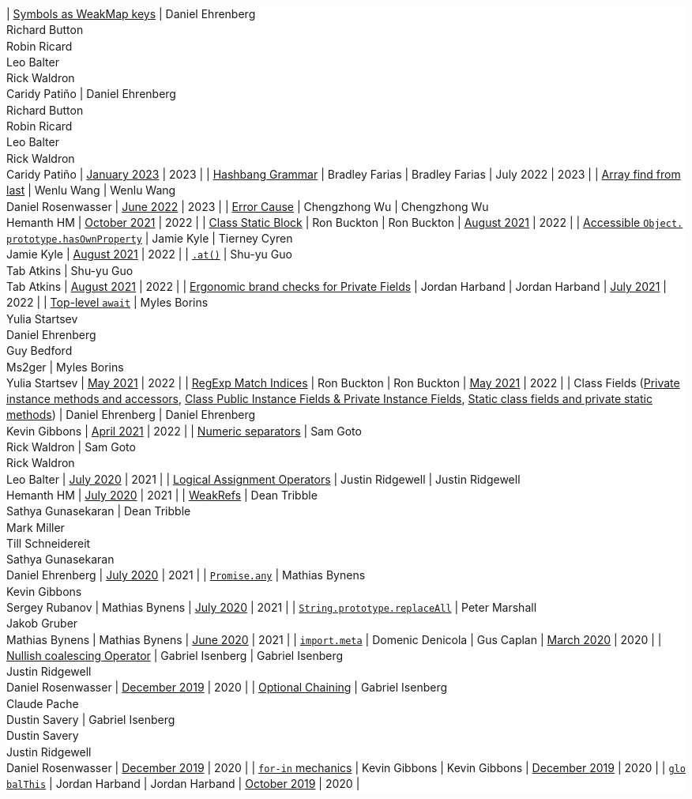 | [Symbols as WeakMap keys][symbols-weakmap]                               | Daniel Ehrenberg<br />Richard Button<br />Robin Ricard<br />Leo Balter<br />Rick Waldron<br />Caridy Patiño | Daniel Ehrenberg<br />Richard Button<br />Robin Ricard<br />Leo Balter<br />Rick Waldron<br />Caridy Patiño | [January 2023][symbols-weakmap-notes] | 2023                      |
| [Hashbang Grammar][hashbang-grammar]                                     | Bradley Farias                                         | Bradley Farias                                          | July 2022                                   | 2023                      |
| [Array find from last][find-last]                                        | Wenlu Wang                                             | Wenlu Wang<br />Daniel Rosenwasser                      | [June 2022][find-last-notes]                | 2023                      |
| [Error Cause][error-cause]                                               | Chengzhong Wu                                          | Chengzhong Wu<br /> Hemanth HM                          | [October 2021][error-cause-notes]           | 2022                      |
| [Class Static Block][static-blocks]                                      | Ron Buckton                                            | Ron Buckton                                             | [August 2021][static-blocks-notes]          | 2022                      |
| [Accessible `Object.prototype.hasOwnProperty`][object-has]               | Jamie Kyle                                             | Tierney Cyren<br />Jamie Kyle                           | [August 2021][object-has-notes]             | 2022                      |
| [`.at()`][at]                                                            | Shu-yu Guo<br />Tab Atkins                             | Shu-yu Guo<br />Tab Atkins                              | [August 2021][at-notes]                     | 2022                      |
| [Ergonomic brand checks for Private Fields][private-fields-in-in]        | Jordan Harband                                         | Jordan Harband                                          | [July 2021][private-fields-in-in-notes]     | 2022                      |
| [Top-level `await`][await]                                               | Myles Borins<br />Yulia Startsev<br />Daniel Ehrenberg<br />Guy Bedford<br />Ms2ger | Myles Borins<br />Yulia Startsev | [May 2021][await-notes]               | 2022                      |
| [RegExp Match Indices][regex-match-indices]                              | Ron Buckton                                            | Ron Buckton                                             | [May 2021][regex-match-indices-notes]       | 2022                      |
| Class Fields ([Private instance methods and accessors][private-methods], [Class Public Instance Fields & Private Instance Fields][class-fields], [Static class fields and private static methods][static-class-features]) | Daniel Ehrenberg | Daniel Ehrenberg<br />Kevin Gibbons | [April 2021][class-fields-notes] | 2022 |
| [Numeric separators][numeric_separators]                                 | Sam Goto<br />Rick Waldron                             | Sam Goto<br />Rick Waldron <br />Leo Balter             | [July 2020][numeric_separators-notes]       | 2021                      |
| [Logical Assignment Operators][logical-assignment]                       | Justin Ridgewell                                       | Justin Ridgewell <br /> Hemanth HM                      | [July 2020][logical-assignment-notes]       | 2021                      |
| [WeakRefs][weakrefs]                                                     | Dean Tribble<br />Sathya Gunasekaran                   | Dean Tribble<br />Mark Miller<br />Till Schneidereit<br />Sathya Gunasekaran<br />Daniel Ehrenberg    | [July 2020][weakrefs-notes] | 2021 |
| [`Promise.any`][promise-any]                                             | Mathias Bynens<br />Kevin Gibbons<br />Sergey Rubanov  | Mathias Bynens                                          | [July 2020][promise-any-notes]              | 2021                      |
| [`String.prototype.replaceAll`][replace-all]                             | Peter Marshall<br />Jakob Gruber<br />Mathias Bynens   | Mathias Bynens                                          | [June 2020][replace-all-notes]              | 2021                      |
| [`import.meta`][import-meta]                                             | Domenic Denicola                                       | Gus Caplan                                              | [March 2020][import-meta-notes]             | 2020                      |
| [Nullish coalescing Operator][nullish-coalescing]                        | Gabriel Isenberg                                       | Gabriel Isenberg<br />Justin Ridgewell<br />Daniel Rosenwasser | [December 2019][nullish-coalescing-notes] | 2020                 |
| [Optional Chaining][chaining]                                            | Gabriel Isenberg<br />Claude Pache<br />Dustin Savery  | Gabriel Isenberg<br />Dustin Savery<br />Justin Ridgewell<br />Daniel Rosenwasser | [December 2019][chaining-notes] | 2020        |
| [`for-in` mechanics][for-in-mechanics]                                   | Kevin Gibbons                                          | Kevin Gibbons                                           | [December 2019][for-in-mechanics-notes]     | 2020                      |
| [`globalThis`][globalThis]                                               | Jordan Harband                                         | Jordan Harband                                          | [October 2019][globalThis-notes]            | 2020                      |

[array-includes]: https://github.com/tc39/proposal-Array.prototype.includes
[array-includes-notes]: https://github.com/tc39/notes/blob/HEAD/meetings/2015-11/nov-17.md#arrayprototypeincludes
[exponentiation]: https://github.com/tc39/proposal-exponentiation-operator
[exponentiation-notes]: https://github.com/tc39/notes/blob/HEAD/meetings/2016-01/jan-28.md#5xviii-exponentiation-operator-rw
[object-values-entries]: https://github.com/tc39/proposal-object-values-entries
[object-values-entries-notes]: https://github.com/tc39/notes/blob/HEAD/meetings/2016-03/march-29.md#objectvalues--objectentries
[string-padding]: https://github.com/tc39/proposal-string-pad-start-end
[string-padding-notes]: https://github.com/tc39/notes/blob/HEAD/meetings/2016-05/may-25.md#stringprototypepadstartend-jhd
[object-gopds]: https://github.com/tc39/proposal-object-getownpropertydescriptors
[object-gopds-notes]: https://github.com/tc39/notes/blob/HEAD/meetings/2016-05/may-25.md#objectgetownpropertydescriptors-jhd
[function-commas]: https://github.com/tc39/proposal-trailing-function-commas
[function-commas-notes]: https://github.com/tc39/notes/blob/HEAD/meetings/2016-07/jul-26.md#9ie-trailing-commas-in-functions
[async-await]: https://github.com/tc39/proposal-async-await
[async-await-notes]: https://github.com/tc39/notes/blob/HEAD/meetings/2016-07/jul-28.md#10iv-async-functions
[atomics]: https://github.com/tc39/proposal-ecmascript-sharedmem
[atomics-notes]: https://github.com/tc39/notes/blob/HEAD/meetings/2017-01/jan-24.md#13if-seeking-stage-4-for-sharedarraybuffer
[template-literal-lift]: https://github.com/tc39/proposal-template-literal-revision
[template-literal-lift-notes]: https://github.com/tc39/notes/blob/HEAD/meetings/2017-03/mar-21.md#10ia-template-literal-updates
[dot-all]: https://github.com/tc39/proposal-regexp-dotall-flag
[dot-all-notes]: https://github.com/tc39/notes/blob/HEAD/meetings/2017-11/nov-28.md#9ie-regexp-dotall-status-update
[named-groups]: https://github.com/tc39/proposal-regexp-named-groups
[named-groups-notes]: https://github.com/tc39/notes/blob/HEAD/meetings/2017-11/nov-28.md#9if-regexp-named-captures-status-update
[object-rest-spread]: https://github.com/tc39/proposal-object-rest-spread
[object-rest-spread-notes]: https://github.com/tc39/notes/blob/HEAD/meetings/2018-01/jan-23.md#restspread-properties-for-stage-4
[lookbehind]: https://github.com/tc39/proposal-regexp-lookbehind
[lookbehind-notes]: https://github.com/tc39/notes/blob/HEAD/meetings/2018-01/jan-23.md#conclusionresolution-16
[unicode-escapes]: https://github.com/tc39/proposal-regexp-unicode-property-escapes
[unicode-escapes-notes]: https://github.com/tc39/notes/blob/HEAD/meetings/2018-01/jan-24.md#conclusionresolution-1
[finally]: https://github.com/tc39/proposal-promise-finally
[finally-notes]: https://github.com/tc39/notes/blob/HEAD/meetings/2018-01/jan-24.md#conclusionresolution-2
[async-iteration]: https://github.com/tc39/proposal-async-iteration
[async-iteration-notes]: https://github.com/tc39/notes/blob/HEAD/meetings/2018-01/jan-25.md#conclusionresolution
[optional-catch]: https://github.com/tc39/proposal-optional-catch-binding
[optional-catch-notes]: https://github.com/tc39/notes/blob/HEAD/meetings/2018-05/may-22.md#conclusionresolution-7
[json-superset]: https://github.com/tc39/proposal-json-superset
[json-superset-notes]: https://github.com/tc39/notes/blob/HEAD/meetings/2018-05/may-22.md#conclusionresolution-8
[symbol-description]: https://github.com/tc39/proposal-Symbol-description
[symbol-description-notes]: https://github.com/tc39/notes/blob/HEAD/meetings/2018-11/nov-27.md#conclusionresolution-12
[function-to-string]: https://github.com/tc39/Function-prototype-toString-revision
[function-to-string-notes]: https://github.com/tc39/notes/blob/HEAD/meetings/2018-11/nov-27.md#conclusionresolution-13
[object-from-entries]: https://github.com/tc39/proposal-object-from-entries
[object-from-entries-notes]: https://github.com/tc39/notes/blob/HEAD/meetings/2019-01/jan-29.md#objectfromentries-for-stage-4
[well-formed-stringify]: https://github.com/tc39/proposal-well-formed-stringify
[well-formed-stringify-notes]: https://github.com/tc39/notes/blob/HEAD/meetings/2019-01/jan-29.md#well-formed-jsonstringify-for-stage-4
[trims]: https://github.com/tc39/proposal-string-left-right-trim
[trims-notes]: https://github.com/tc39/notes/blob/HEAD/meetings/2019-01/jan-29.md#stringprototypetrimstarttrimend-for-stage-4
[flat]: https://github.com/tc39/proposal-flatMap
[flat-notes]: https://github.com/tc39/notes/blob/HEAD/meetings/2019-01/jan-29.md#arrayprototypeflatflatmap-for-stage-4
[matchall]: https://github.com/tc39/proposal-string-matchall
[matchall-notes]: https://github.com/tc39/notes/blob/HEAD/meetings/2019-03/mar-26.md#stringprototypematchall-for-stage-4
[dynamic-import]: https://github.com/tc39/proposal-dynamic-import
[dynamic-import-notes]: https://github.com/tc39/notes/blob/HEAD/meetings/2019-06/june-4.md#dynamic-import-for-stage-4
[allsettled]: https://github.com/tc39/proposal-promise-allSettled
[allsettled-notes]: https://github.com/tc39/notes/blob/HEAD/meetings/2019-07/july-24.md#promiseallsettled
[bigint]: https://github.com/tc39/proposal-bigint
[bigint-notes]: https://github.com/tc39/notes/blob/HEAD/meetings/2019-06/june-4.md#bigint-to-stage-4
[globalThis]: https://github.com/tc39/proposal-global
[globalThis-notes]: https://github.com/tc39/notes/blob/HEAD/meetings/2019-10/october-1.md#globalthis-to-stage-4
[for-in-mechanics]: https://github.com/tc39/proposal-for-in-order
[for-in-mechanics-notes]: https://github.com/tc39/notes/blob/HEAD/meetings/2019-12/december-4.md#for-in-order-for-stage-4
[chaining]: https://github.com/tc39/proposal-optional-chaining
[chaining-notes]: https://github.com/tc39/notes/blob/HEAD/meetings/2019-12/december-4.md#optional-chaining-for-stage-4
[nullish-coalescing]: https://github.com/tc39/proposal-nullish-coalescing
[nullish-coalescing-notes]: https://github.com/tc39/notes/blob/HEAD/meetings/2019-12/december-4.md#nullish-coalescing-for-stage-4
[import-meta]: https://github.com/tc39/proposal-import-meta
[import-meta-notes]: https://github.com/tc39/notes/blob/HEAD/meetings/2020-03/april-1.md#importmeta-for-stage-4-continued-from-previous-day
[replace-all]: https://github.com/tc39/proposal-string-replaceall
[replace-all-notes]: https://github.com/tc39/notes/blob/HEAD/meetings/2020-06/june-2.md#stringprototypereplaceall-for-stage-4
[promise-any]: https://github.com/tc39/proposal-promise-any
[promise-any-notes]: https://github.com/tc39/notes/blob/HEAD/meetings/2020-07/july-21.md#promiseany--aggregateerror-for-stage-4
[weakrefs]: https://github.com/tc39/proposal-weakrefs
[weakrefs-notes]: https://github.com/tc39/notes/blob/HEAD/meetings/2020-07/july-21.md#weakrefs-for-stage-4--cleanupsome-for-stage-23
[logical-assignment]: https://github.com/tc39/proposal-logical-assignment
[logical-assignment-notes]: https://github.com/tc39/notes/blob/HEAD/meetings/2020-07/july-21.md#logical-assignment-for-stage-4
[numeric_separators]: https://github.com/tc39/proposal-numeric-separator
[numeric_separators-notes]: https://github.com/tc39/notes/blob/HEAD/meetings/2020-07/july-21.md#numericliteralseparator-for-stage-4
[private-methods]: https://github.com/tc39/proposal-private-methods
[class-fields]: https://github.com/tc39/proposal-class-fields
[static-class-features]: https://github.com/tc39/proposal-static-class-features
[class-fields-notes]: https://github.com/tc39/notes/blob/HEAD/meetings/2021-04/apr-19.md#class-fields-private-methods-and-static-class-features-for-stage-4
[regex-match-indices]: https://github.com/tc39/proposal-regexp-match-indices
[regex-match-indices-notes]: https://github.com/tc39/notes/blob/HEAD/meetings/2021-05/may-25.md#regexp-match-indices
[await]: https://github.com/tc39/proposal-top-level-await
[await-notes]: https://github.com/tc39/notes/blob/HEAD/meetings/2021-05/may-25.md#top-level-await
[private-fields-in-in]: https://github.com/tc39/proposal-private-fields-in-in
[private-fields-in-in-notes]: https://github.com/tc39/notes/blob/HEAD/meetings/2021-07/july-14.md#ergonomic-brand-checks-for-stage-4
[at]: https://github.com/tc39/proposal-relative-indexing-method
[at-notes]: https://github.com/tc39/notes/blob/HEAD/meetings/2021-08/aug-31.md#relative-indexing-at-method-for-stage-4
[object-has]: https://github.com/tc39/proposal-accessible-object-hasownproperty
[object-has-notes]: https://github.com/tc39/notes/blob/HEAD/meetings/2021-08/aug-31.md#accessible-object-hasownproperty-for-stage-4
[static-blocks]: https://github.com/tc39/proposal-class-static-block
[static-blocks-notes]: https://github.com/tc39/notes/blob/HEAD/meetings/2021-08/aug-31.md#class-static-initialization-blocks-for-stage-4
[error-cause]: https://github.com/tc39/proposal-error-cause
[error-cause-notes]: https://github.com/tc39/notes/blob/HEAD/meetings/2021-10/oct-26.md#error-cause-for-stage-4
[find-last]: https://github.com/tc39/proposal-array-find-from-last
[find-last-notes]: https://github.com/tc39/notes/blob/HEAD/meetings/2022-06/jun-06.md#findlastfindlastindex-for-stage-4
[hashbang-grammar]: https://github.com/tc39/proposal-hashbang
[hashbang-notes]: https://github.com/tc39/notes/blob/HEAD/meetings/2018-11/nov-28.md#hash-bang-grammar
[symbols-weakmap]: https://github.com/tc39/proposal-symbols-as-weakmap-keys
[symbols-weakmap-notes]: https://github.com/tc39/notes/blob/HEAD/meetings/2023-01/jan-30.md#symbols-as-weakmap-keys
[change-array-by-copy]: https://github.com/tc39/proposal-change-array-by-copy
[change-array-by-copy-notes]: https://github.com/tc39/notes/blob/HEAD/meetings/2022-03/mar-30.md#change-array-by-copy
[usv-string]: https://github.com/tc39/proposal-is-usv-string
[usv-string-notes]: https://github.com/tc39/notes/blob/HEAD/meetings/2023-05/may-15.md#well-formed-unicode-strings-for-stage-4
[nonblocking]: https://github.com/tc39/proposal-atomics-wait-async
[nonblocking-notes]: https://github.com/tc39/notes/blob/HEAD/meetings/2023-05/may-15.md#atomicswaitasync-for-stage-4
[regexp-v-flag]: https://github.com/tc39/proposal-regexp-v-flag
[regexp-v-flag-notes]: https://github.com/tc39/notes/blob/HEAD/meetings/2023-05/may-16.md#regexp-v-flag-for-stage-4
[resizable]: https://github.com/tc39/proposal-resizablearraybuffer
[resizable-notes]: https://github.com/tc39/notes/blob/HEAD/meetings/2023-09/september-26.md#resizable-buffers-for-stage-4
[array-grouping]: https://github.com/tc39/proposal-array-grouping
[array-grouping-notes]: https://github.com/tc39/notes/blob/HEAD/meetings/2023-11/november-27.md#array-grouping-for-stage-4
[promise-defer]: https://github.com/tc39/proposal-promise-with-resolvers
[promise-defer-notes-2023-03]: https://github.com/tc39/notes/blob/HEAD/meetings/2023-03/mar-23.md#promisewithresolvers
[promise-defer-notes-2023-05]: https://github.com/tc39/notes/blob/HEAD/meetings/2023-05/may-17.md#promisewithresolvers-for-stage-2
[promise-defer-notes-2023-07]: https://github.com/tc39/notes/blob/HEAD/meetings/2023-07/july-11.md#promisewithresolvers
[promise-defer-notes-2023-11]: https://github.com/tc39/notes/blob/HEAD/meetings/2023-11/november-27.md#promisewithresolvers-for-stage-4
[arraybuffer-transfer]: https://github.com/tc39/proposal-arraybuffer-transfer
[arraybuffer-transfer-notes]: https://github.com/tc39/notes/blob/HEAD/meetings/2024-02/feb-6.md#arraybuffer-transfer-for-stage-4
[named-capture-groups]: https://github.com/tc39/proposal-duplicate-named-capturing-groups
[named-capture-groups-notes]: https://github.com/tc39/notes/blob/HEAD/meetings/2024-04/april-08.md#duplicate-named-capture-groups-for-stage-4
[set-methods]: https://github.com/tc39/proposal-set-methods
[set-methods-notes]: https://github.com/tc39/notes/blob/HEAD/meetings/2024-04/april-08.md#set-methods-for-stage-4
[regexp-modifiers]: https://github.com/tc39/proposal-regexp-modifiers
[regexp-modifiers-notes]: https://github.com/tc39/notes/blob/HEAD/meetings/2024-10/october-08.md#regexp-modifiers-for-stage-4
[import-attributes]: https://github.com/tc39/proposal-import-attributes
[import-attributes-notes]: https://github.com/tc39/notes/blob/HEAD/meetings/2024-10/october-08.md#import-attributes-and-json-modules-for-stage-4
[json-modules]: https://github.com/tc39/proposal-json-modules
[json-modules-notes]: https://github.com/tc39/notes/blob/HEAD/meetings/2024-10/october-08.md#import-attributes-and-json-modules-for-stage-4
[iterator-helpers]: https://github.com/tc39/proposal-iterator-helpers
[iterator-helpers-notes]: https://github.com/tc39/notes/blob/HEAD/meetings/2024-10/october-08.md#iterator-helpers-for-stage-4
[try]: https://github.com/tc39/proposal-promise-try
[try-notes]: https://github.com/tc39/notes/blob/HEAD/meetings/2024-10/october-09.md#promisetry-for-stage-4
[float16s]: https://github.com/tc39/proposal-float16array
[float16s-notes]: https://github.com/tc39/notes/blob/HEAD/meetings/2025-02/february-18.md#float16array-for-stage-4
[escape]: https://github.com/tc39/proposal-regex-escaping
[escape-notes]: https://github.com/tc39/notes/blob/HEAD/meetings/2025-02/february-18.md#regexp-escaping-for-stage-4
[is-error]: https://github.com/tc39/proposal-is-error
[is-error-notes]: https://github.com/tc39/notes/blob/HEAD/meetings/2024-12/december-02.md#erroriserror-to-stage-3
[math-sum]: https://github.com/tc39/proposal-math-sum
[math-sum-notes]: https://github.com/tc39/notes/blob/main/meetings/2024-10/october-09.md#mathsumprecise-for-stage-3--last-chance-to-suggest-other-names